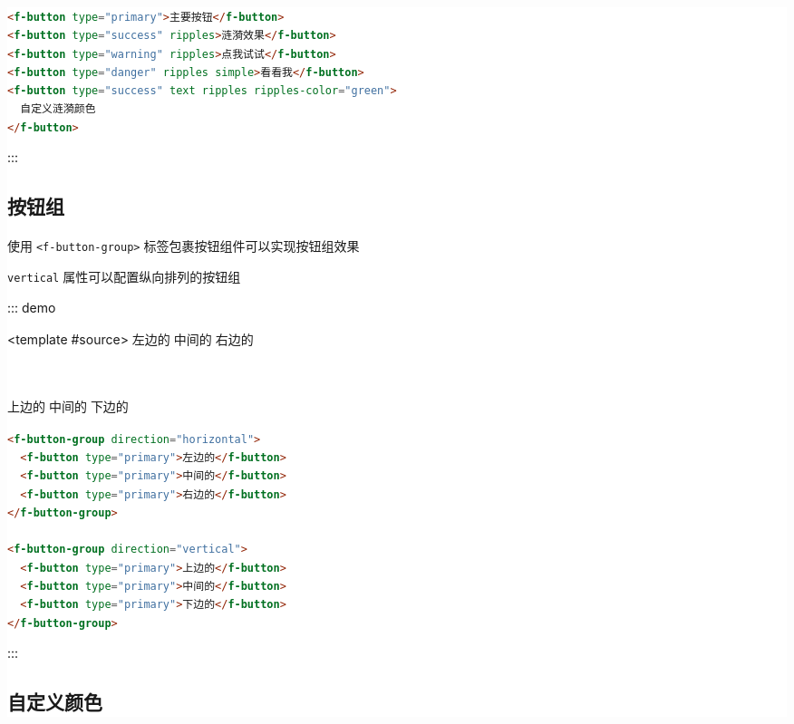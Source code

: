 ```html
<f-button type="primary">主要按钮</f-button>
<f-button type="success" ripples>涟漪效果</f-button>
<f-button type="warning" ripples>点我试试</f-button>
<f-button type="danger" ripples simple>看看我</f-button>
<f-button type="success" text ripples ripples-color="green">
  自定义涟漪颜色
</f-button>
```

:::

## 按钮组

使用 `<f-button-group>` 标签包裹按钮组件可以实现按钮组效果

`vertical` 属性可以配置纵向排列的按钮组

::: demo

<template #source>
<f-button-group direction="horizontal">
<f-button type="primary">左边的</f-button>
<f-button type="primary">中间的</f-button>
<f-button type="primary">右边的</f-button>
</f-button-group>

<br />
<br />

<f-button-group direction="vertical">
<f-button type="primary">上边的</f-button>
<f-button type="primary">中间的</f-button>
<f-button type="primary">下边的</f-button>
</f-button-group>
</template>

```html
<f-button-group direction="horizontal">
  <f-button type="primary">左边的</f-button>
  <f-button type="primary">中间的</f-button>
  <f-button type="primary">右边的</f-button>
</f-button-group>

<f-button-group direction="vertical">
  <f-button type="primary">上边的</f-button>
  <f-button type="primary">中间的</f-button>
  <f-button type="primary">下边的</f-button>
</f-button-group>
```

:::

## 自定义颜色
